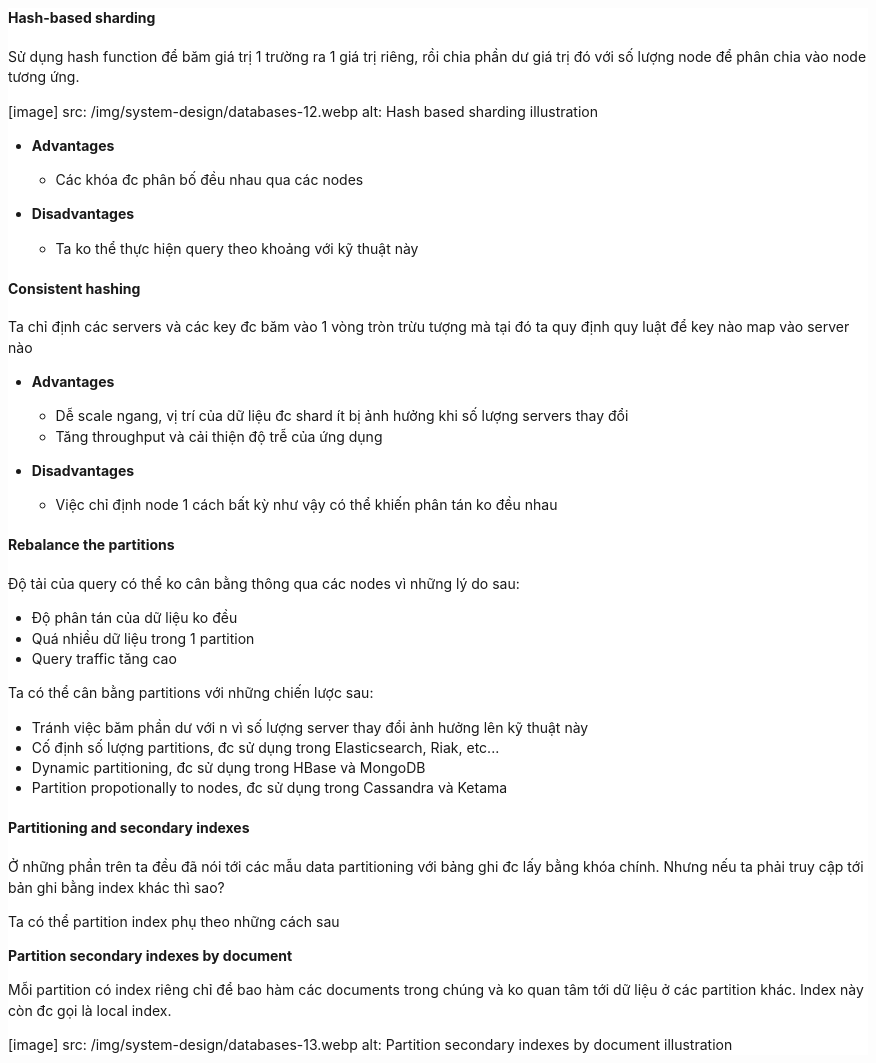 #### Hash-based sharding

Sử dụng hash function để băm giá trị 1 trường ra 1 giá trị riêng, rồi chia phần dư giá trị đó với số lượng node để phân chia vào node tương ứng.

[image]
  src: /img/system-design/databases-12.webp
  alt: Hash based sharding illustration

- **Advantages**

  - Các khóa đc phân bố đều nhau qua các nodes

- **Disadvantages**

  - Ta ko thể thực hiện query theo khoảng với kỹ thuật này

#### Consistent hashing

Ta chỉ định các servers và các key đc băm vào 1 vòng tròn trừu tượng mà tại đó ta quy định quy luật để key nào map vào server nào

- **Advantages**

  - Dễ scale ngang, vị trí của dữ liệu đc shard ít bị ảnh hưởng khi số lượng servers thay đổi
  - Tăng throughput và cải thiện độ trễ của ứng dụng

- **Disadvantages**

  - Việc chỉ định node 1 cách bất kỳ như vậy có thể khiến phân tán ko đều nhau

#### Rebalance the partitions

Độ tải của query có thể ko cân bằng thông qua các nodes vì những lý do sau:

- Độ phân tán của dữ liệu ko đều
- Quá nhiều dữ liệu trong 1 partition
- Query traffic tăng cao

Ta có thể cân bằng partitions với những chiến lược sau:

- Tránh việc băm phần dư với n vì số lượng server thay đổi ảnh hưởng lên kỹ thuật này
- Cố định số lượng partitions, đc sử dụng trong Elasticsearch, Riak, etc...
- Dynamic partitioning, đc sử dụng trong HBase và MongoDB
- Partition propotionally to nodes, đc sử dụng trong Cassandra và Ketama

#### Partitioning and secondary indexes

Ở những phần trên ta đều đã nói tới các mẫu data partitioning với bảng ghi đc lấy bằng khóa chính. Nhưng nếu ta phải truy cập tới bản ghi bằng index khác thì sao?

Ta có thể partition index phụ theo những cách sau

**Partition secondary indexes by document**

Mỗi partition có index riêng chỉ để bao hàm các documents trong chúng và ko quan tâm tới dữ liệu ở các partition khác. Index này còn đc gọi là local index.

[image]
  src: /img/system-design/databases-13.webp
  alt: Partition secondary indexes by document illustration
